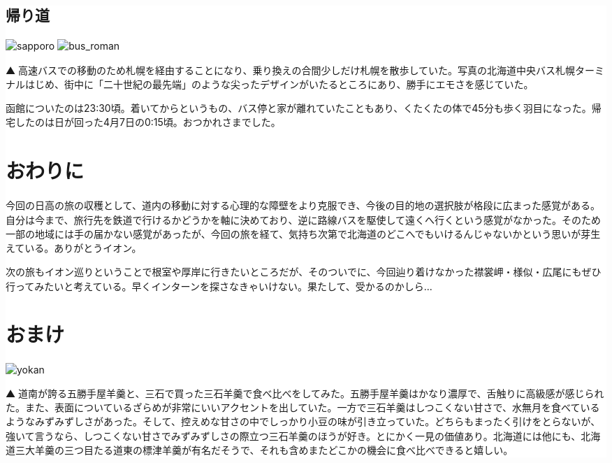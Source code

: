 ## 帰り道

![sapporo](https://firebasestorage.googleapis.com/v0/b/portfolio-server-77440.appspot.com/o/images%2Farticles%2F3da3c1dc-237b-4ec6-a81e-e3bc6ea39c65%2FIMG_1043_resized.png?alt=media&token=f0dba8b9-ad73-453e-a940-4b52b954b9e8) ![bus_roman](https://firebasestorage.googleapis.com/v0/b/portfolio-server-77440.appspot.com/o/images%2Farticles%2F3da3c1dc-237b-4ec6-a81e-e3bc6ea39c65%2FIMG_1044_resized.png?alt=media&token=cba51bc0-792f-4dfb-b2e7-912615d35791)

▲ 高速バスでの移動のため札幌を経由することになり、乗り換えの合間少しだけ札幌を散歩していた。写真の北海道中央バス札幌ターミナルはじめ、街中に「二十世紀の最先端」のような尖ったデザインがいたるところにあり、勝手にエモさを感じていた。

函館についたのは23:30頃。着いてからというもの、バス停と家が離れていたこともあり、くたくたの体で45分も歩く羽目になった。帰宅したのは日が回った4月7日の0:15頃。おつかれさまでした。

# おわりに

今回の日高の旅の収穫として、道内の移動に対する心理的な障壁をより克服でき、今後の目的地の選択肢が格段に広まった感覚がある。自分は今まで、旅行先を鉄道で行けるかどうかを軸に決めており、逆に路線バスを駆使して遠くへ行くという感覚がなかった。そのため一部の地域には手の届かない感覚があったが、今回の旅を経て、気持ち次第で北海道のどこへでもいけるんじゃないかという思いが芽生えている。ありがとうイオン。

次の旅もイオン巡りということで根室や厚岸に行きたいところだが、そのついでに、今回辿り着けなかった襟裳岬・様似・広尾にもぜひ行ってみたいと考えている。早くインターンを探さなきゃいけない。果たして、受かるのかしら...

# おまけ

![yokan](https://firebasestorage.googleapis.com/v0/b/portfolio-server-77440.appspot.com/o/images%2Farticles%2F3da3c1dc-237b-4ec6-a81e-e3bc6ea39c65%2FIMG_1278_resized.png?alt=media&token=4bfd0641-bece-43c7-ae62-98cfb7743d12)

▲ 道南が誇る五勝手屋羊羹と、三石で買った三石羊羹で食べ比べをしてみた。五勝手屋羊羹はかなり濃厚で、舌触りに高級感が感じられた。また、表面についているざらめが非常にいいアクセントを出していた。一方で三石羊羹はしつこくない甘さで、水無月を食べているようなみずみずしさがあった。そして、控えめな甘さの中でしっかり小豆の味が引き立っていた。どちらもまったく引けをとらないが、強いて言うなら、しつこくない甘さでみずみずしさの際立つ三石羊羹のほうが好き。とにかく一見の価値あり。北海道には他にも、北海道三大羊羹の三つ目たる道東の標津羊羹が有名だそうで、それも含めまたどこかの機会に食べ比べできると嬉しい。


